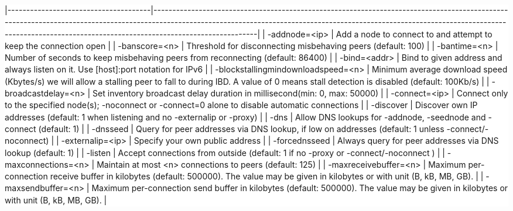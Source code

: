 |--------------------------------------|------------------------------------------------------------------------------------------------------------------------------------------------------------------------------------------------------------------------------------------------------------------------------------------------------|
| -addnode=\<ip\>                      | Add a node to connect to and attempt to keep the connection open                                                                                                                                                                                                                                     |
| -banscore=\<n\>                      | Threshold for disconnecting misbehaving peers (default: 100)                                                                                                                                                                                                                                         |
| -bantime=\<n\>                       | Number of seconds to keep misbehaving peers from reconnecting (default: 86400)                                                                                                                                                                                                                       |
| -bind=\<addr\>                       | Bind to given address and always listen on it. Use [host]:port notation for IPv6                                                                                                                                                                                                                     |
| -blockstallingmindownloadspeed=\<n\> | Minimum average download speed (Kbytes/s) we will allow a stalling peer to fall to during IBD. A value of 0 means stall detection is disabled (default: 100Kb/s)                                                                                                                                     |
| -broadcastdelay=\<n\>                | Set inventory broadcast delay duration in millisecond(min: 0, max: 50000)                                                                                                                                                                                                                            |
| -connect=\<ip\>                      | Connect only to the specified node(s); -noconnect or -connect=0 alone to disable automatic connections                                                                                                                                                                                               |
| -discover                            | Discover own IP addresses (default: 1 when listening and no -externalip or -proxy)                                                                                                                                                                                                                   |
| -dns                                 | Allow DNS lookups for -addnode, -seednode and -connect (default: 1)                                                                                                                                                                                                                                  |
| -dnsseed                             | Query for peer addresses via DNS lookup, if low on addresses (default: 1 unless -connect/-noconnect)                                                                                                                                                                                                 |
| -externalip=\<ip\>                   | Specify your own public address                                                                                                                                                                                                                                                                      |
| -forcednsseed                        | Always query for peer addresses via DNS lookup (default: 1)                                                                                                                                                                                                                                          |
| -listen                              | Accept connections from outside (default: 1 if no -proxy or   -connect/-noconnect        )                                                                                                                                                                                                           |
| -maxconnections=\<n\>                | Maintain at most \<n\> connections to peers (default: 125)                                                                                                                                                                                                                                           |
| -maxreceivebuffer=\<n\>              | Maximum per-connection receive buffer in kilobytes (default: 500000). The value may be given in kilobytes or with unit (B, kB, MB, GB).                                                                                                                                                              |
| -maxsendbuffer=\<n\>                 | Maximum per-connection send buffer in kilobytes (default: 500000). The value may be given in kilobytes or with unit (B, kB, MB, GB).                                                                                                                                                                 |